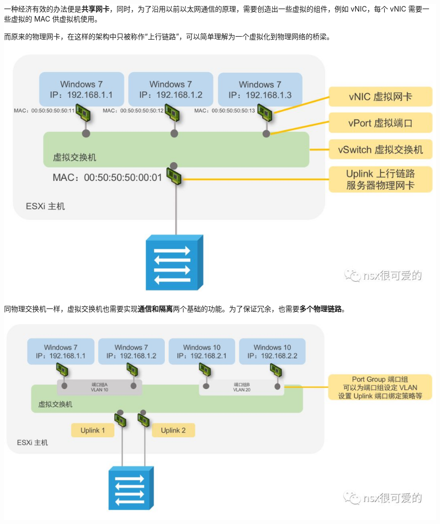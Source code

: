 

一种经济有效的办法便是**共享网卡**，同时，为了沿用以前以太网通信的原理，需要创造出一些虚拟的组件，例如 vNIC，每个 vNIC 需要一些虚拟的 MAC 供虚拟机使用。



而原来的物理网卡，在这样的架构中只被称作“上行链路”，可以简单理解为一个虚拟化到物理网络的桥梁。



![img](../../../pics/640-20191225183447424.jpeg)



同物理交换机一样，虚拟交换机也需要实现**通信和隔离**两个基础的功能。为了保证冗余，也需要**多个物理链路**。



![img](../../../pics/640-20191225183447019.jpeg)
